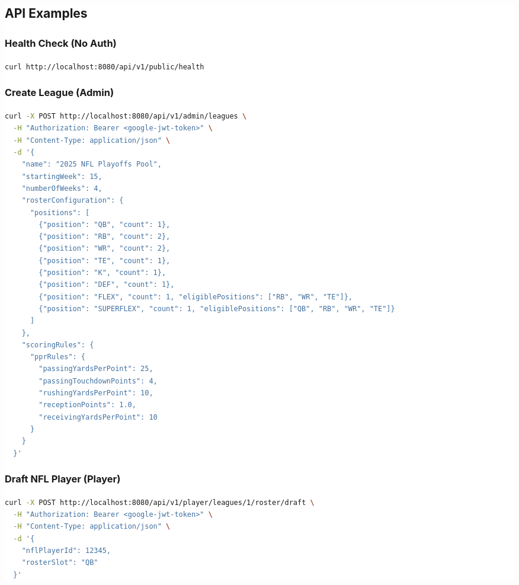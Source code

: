 ## API Examples

### Health Check (No Auth)
```bash
curl http://localhost:8080/api/v1/public/health
```

### Create League (Admin)
```bash
curl -X POST http://localhost:8080/api/v1/admin/leagues \
  -H "Authorization: Bearer <google-jwt-token>" \
  -H "Content-Type: application/json" \
  -d '{
    "name": "2025 NFL Playoffs Pool",
    "startingWeek": 15,
    "numberOfWeeks": 4,
    "rosterConfiguration": {
      "positions": [
        {"position": "QB", "count": 1},
        {"position": "RB", "count": 2},
        {"position": "WR", "count": 2},
        {"position": "TE", "count": 1},
        {"position": "K", "count": 1},
        {"position": "DEF", "count": 1},
        {"position": "FLEX", "count": 1, "eligiblePositions": ["RB", "WR", "TE"]},
        {"position": "SUPERFLEX", "count": 1, "eligiblePositions": ["QB", "RB", "WR", "TE"]}
      ]
    },
    "scoringRules": {
      "pprRules": {
        "passingYardsPerPoint": 25,
        "passingTouchdownPoints": 4,
        "rushingYardsPerPoint": 10,
        "receptionPoints": 1.0,
        "receivingYardsPerPoint": 10
      }
    }
  }'
```

### Draft NFL Player (Player)
```bash
curl -X POST http://localhost:8080/api/v1/player/leagues/1/roster/draft \
  -H "Authorization: Bearer <google-jwt-token>" \
  -H "Content-Type: application/json" \
  -d '{
    "nflPlayerId": 12345,
    "rosterSlot": "QB"
  }'
```
